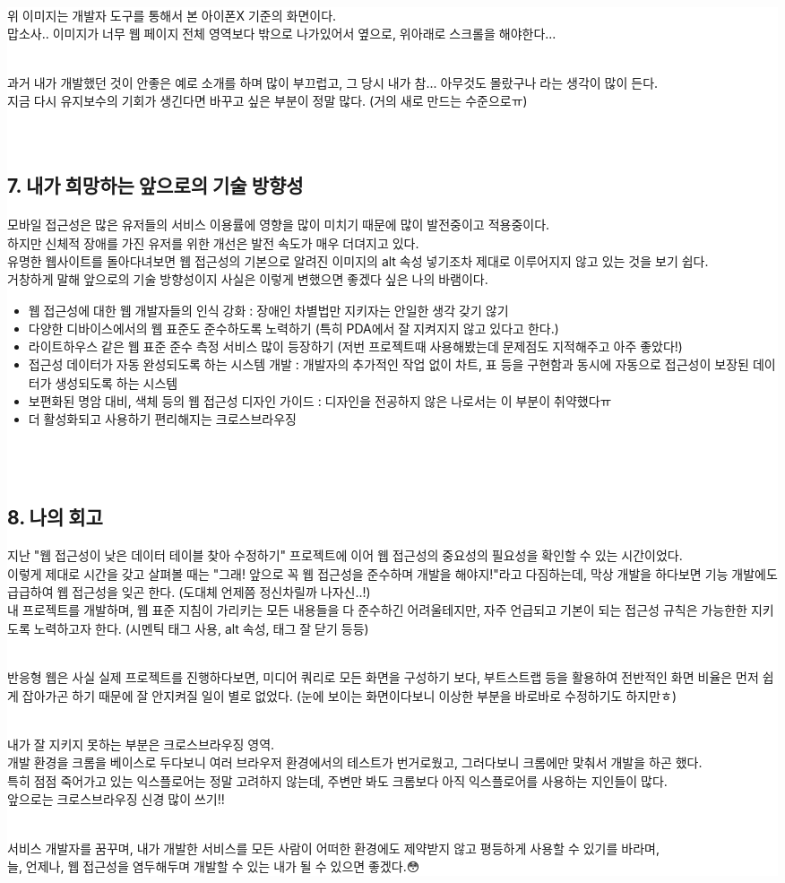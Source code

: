 
위 이미지는 개발자 도구를 통해서 본 아이폰X 기준의 화면이다.<br>
맙소사.. 이미지가 너무 웹 페이지 전체 영역보다 밖으로 나가있어서 옆으로, 위아래로 스크롤을 해야한다...<br><br>

과거 내가 개발했던 것이 안좋은 예로 소개를 하며 많이 부끄럽고, 그 당시 내가 참... 아무것도 몰랐구나 라는 생각이 많이 든다.<br>
지금 다시 유지보수의 기회가 생긴다면 바꾸고 싶은 부분이 정말 많다. (거의 새로 만드는 수준으로ㅠ)<br><br><br>

## 7. 내가 희망하는 앞으로의 기술 방향성

모바일 접근성은 많은 유저들의 서비스 이용률에 영향을 많이 미치기 때문에 많이 발전중이고 적용중이다.<br>
하지만 신체적 장애를 가진 유저를 위한 개선은 발전 속도가 매우 더뎌지고 있다.<br>
유명한 웹사이트를 돌아다녀보면 웹 접근성의 기본으로 알려진 이미지의 alt 속성 넣기조차 제대로 이루어지지 않고 있는 것을 보기 쉽다.<br>
거창하게 말해 앞으로의 기술 방향성이지 사실은 이렇게 변했으면 좋겠다 싶은 나의 바램이다.<br>

- 웹 접근성에 대한 웹 개발자들의 인식 강화 : 장애인 차별법만 지키자는 안일한 생각 갖기 않기
- 다양한 디바이스에서의 웹 표준도 준수하도록 노력하기 (특히 PDA에서 잘 지켜지지 않고 있다고 한다.)
- 라이트하우스 같은 웹 표준 준수 측정 서비스 많이 등장하기 (저번 프로젝트때 사용해봤는데 문제점도 지적해주고 아주 좋았다!)
- 접근성 데이터가 자동 완성되도록 하는 시스템 개발 : 개발자의 추가적인 작업 없이 차트, 표 등을 구현함과 동시에 자동으로 접근성이 보장된 데이터가 생성되도록 하는 시스템
- 보편화된 명암 대비, 색체 등의 웹 접근성 디자인 가이드 : 디자인을 전공하지 않은 나로서는 이 부분이 취약했다ㅠ
- 더 활성화되고 사용하기 편리해지는 크로스브라우징

<br><br>

## 8. 나의 회고

지난 "웹 접근성이 낮은 데이터 테이블 찾아 수정하기" 프로젝트에 이어 웹 접근성의 중요성의 필요성을 확인할 수 있는 시간이었다.<br>
이렇게 제대로 시간을 갖고 살펴볼 때는 "그래! 앞으로 꼭 웹 접근성을 준수하며 개발을 해야지!"라고 다짐하는데,
막상 개발을 하다보면 기능 개발에도 급급하여 웹 접근성을 잊곤 한다. (도대체 언제쯤 정신차릴까 나자신..!)<br>
내 프로젝트를 개발하며, 웹 표준 지침이 가리키는 모든 내용들을 다 준수하긴 어려울테지만, 자주 언급되고 기본이 되는 접근성 규칙은 
가능한한 지키도록 노력하고자 한다. (시멘틱 태그 사용, alt 속성, 태그 잘 닫기 등등)<br><br>

반응형 웹은 사실 실제 프로젝트를 진행하다보면, 미디어 쿼리로 모든 화면을 구성하기 보다, 부트스트랩 등을 활용하여 전반적인 
화면 비율은 먼저 쉽게 잡아가곤 하기 때문에 잘 안지켜질 일이 별로 없었다. (눈에 보이는 화면이다보니 이상한 부분을 바로바로 수정하기도 하지만ㅎ)<br><br>

내가 잘 지키지 못하는 부분은 크로스브라우징 영역.<br>
개발 환경을 크롬을 베이스로 두다보니 여러 브라우저 환경에서의 테스트가 번거로웠고, 그러다보니 크롬에만 맞춰서 개발을 하곤 했다.<br>
특히 점점 죽어가고 있는 익스플로어는 정말 고려하지 않는데, 주변만 봐도 크롬보다 아직 익스플로어를 사용하는 지인들이 많다. <br>
앞으로는 크로스브라우징 신경 많이 쓰기!!<br><br>

서비스 개발자를 꿈꾸며, 내가 개발한 서비스를 모든 사람이 어떠한 환경에도 제약받지 않고 평등하게 사용할 수 있기를 바라며,<br>
늘, 언제나, 웹 접근성을 염두해두며 개발할 수 있는 내가 될 수 있으면 좋겠다.😳<br>


